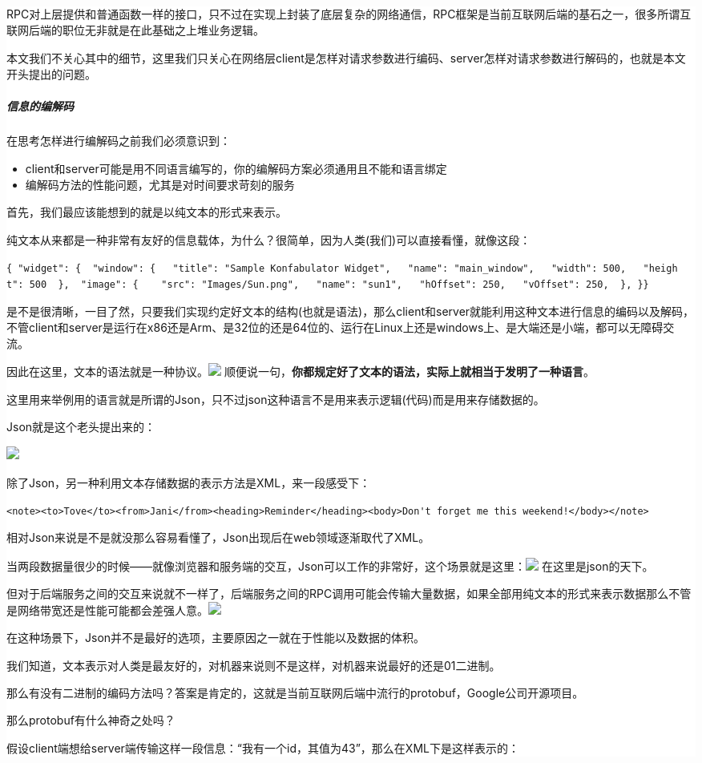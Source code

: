 RPC对上层提供和普通函数一样的接口，只不过在实现上封装了底层复杂的网络通信，RPC框架是当前互联网后端的基石之一，很多所谓互联网后端的职位无非就是在此基础之上堆业务逻辑。

本文我们不关心其中的细节，这里我们只关心在网络层client是怎样对请求参数进行编码、server怎样对请求参数进行解码的，也就是本文开头提出的问题。

##### **信息的编解码**

在思考怎样进行编解码之前我们必须意识到：

*   client和server可能是用不同语言编写的，你的编解码方案必须通用且不能和语言绑定
*   编解码方法的性能问题，尤其是对时间要求苛刻的服务

首先，我们最应该能想到的就是以纯文本的形式来表示。

纯文本从来都是一种非常有友好的信息载体，为什么？很简单，因为人类(我们)可以直接看懂，就像这段：

```
{ "widget": {  "window": {   "title": "Sample Konfabulator Widget",   "name": "main_window",   "width": 500,   "height": 500  },  "image": {    "src": "Images/Sun.png",   "name": "sun1",   "hOffset": 250,   "vOffset": 250,  }, }}
```

是不是很清晰，一目了然，只要我们实现约定好文本的结构(也就是语法)，那么client和server就能利用这种文本进行信息的编码以及解码，不管client和server是运行在x86还是Arm、是32位的还是64位的、运行在Linux上还是windows上、是大端还是小端，都可以无障碍交流。

因此在这里，文本的语法就是一种协议。![](https://mmbiz.qpic.cn/mmbiz_png/9BK2WL6kfcSCXoaxqqRBfarR6UXcHSsxGU5DerWfPzm1QvLCSbbJQoeaJBibVYPlk1LiaNrWUwpDzgR7pVoOIgrg/640?wx_fmt=png)
顺便说一句，**你都规定好了文本的语法，实际上就相当于发明了一种语言**。

这里用来举例用的语言就是所谓的Json，只不过json这种语言不是用来表示逻辑(代码)而是用来存储数据的。

Json就是这个老头提出来的：

![](https://mmbiz.qpic.cn/mmbiz_png/9BK2WL6kfcSCXoaxqqRBfarR6UXcHSsx8gmStoKZK6bnQicialD3OTIBNLCia5pKW94gSOOegyskgGwPzN9umuBTg/640?wx_fmt=png)

除了Json，另一种利用文本存储数据的表示方法是XML，来一段感受下：

```
<note><to>Tove</to><from>Jani</from><heading>Reminder</heading><body>Don't forget me this weekend!</body></note>
```

相对Json来说是不是就没那么容易看懂了，Json出现后在web领域逐渐取代了XML。

当两段数据量很少的时候——就像浏览器和服务端的交互，Json可以工作的非常好，这个场景就是这里：![](https://mmbiz.qpic.cn/mmbiz_png/9BK2WL6kfcSCXoaxqqRBfarR6UXcHSsx3EyapYPLOHsSk79zibicEgh0ZXws9iblicPic4y20K18LV1feeiae1n2Bt0w/640?wx_fmt=png)
在这里是json的天下。

但对于后端服务之间的交互来说就不一样了，后端服务之间的RPC调用可能会传输大量数据，如果全部用纯文本的形式来表示数据那么不管是网络带宽还是性能可能都会差强人意。![](https://mmbiz.qpic.cn/mmbiz_png/9BK2WL6kfcSCXoaxqqRBfarR6UXcHSsx5Teb2wo2brBzrYWpuPuibILTbhEVZrcziakZGDGaXtMezyCXohm82zRg/640?wx_fmt=png)

在这种场景下，Json并不是最好的选项，主要原因之一就在于性能以及数据的体积。

我们知道，文本表示对人类是最友好的，对机器来说则不是这样，对机器来说最好的还是01二进制。

那么有没有二进制的编码方法吗？答案是肯定的，这就是当前互联网后端中流行的protobuf，Google公司开源项目。

那么protobuf有什么神奇之处吗？

假设client端想给server端传输这样一段信息：“我有一个id，其值为43”，那么在XML下是这样表示的：
